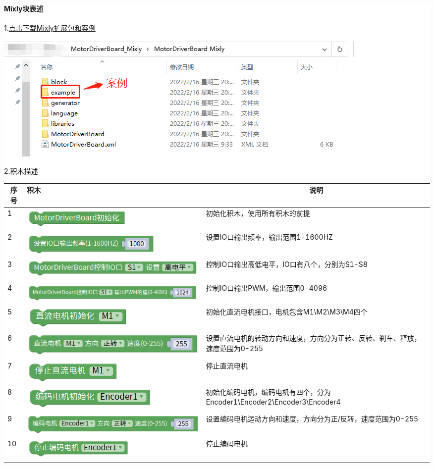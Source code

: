 #### Mixly块表述

1.[点击下载Mixly扩展包和案例](https://github.com/emakefun/MotorDriverBoard/releases/download/v1.0/MotorDriverBoard_Mixly.zip)

![download](./doc/picture/ZH/mixly/download.png)

2.积木描述

| 序号  | 积木                                                       | 说明                                                       |
|-----|:---------------------------------------------------------|----------------------------------------------------------|
| 1   | ![mixly_init](./doc/picture/ZH/mixly/mixly_init.png)     | 初始化积木，使用所有积木的前提                                          |
| 2   | ![set_freq](./doc/picture/ZH/mixly/set_freq.png)         | 设置IO口输出频率，输出范围1-1600HZ                                   |
| 3   | ![set_mode](./doc/picture/ZH/mixly/set_mode.png)         | 控制IO口输出高低电平，IO口有八个，分别为S1-S8                              |
| 4   | ![pwm](./doc/picture/ZH/mixly/pwm.png)                   | 控制IO口输出PWM，输出范围0-4096                                    |
| 5   | ![dc_init](./doc/picture/ZH/mixly/dc_init.png)           | 初始化直流电机接口，电机包含M1\M2\M3\M4四个                              |
| 6   | ![run_dc](./doc/picture/ZH/mixly/run_dc.png)             | 设置直流电机的转动方向和速度，方向分为正转、反转、刹车、释放，速度范围为0-255                |
| 7   | ![stop_dc](./doc/picture/ZH/mixly/stop_dc.png)           | 停止直流电机                                                   |
| 8   | ![init_encoder](./doc/picture/ZH/mixly/init_encoder.png) | 初始化编码电机，编码电机有四个，分为Encoder1\Encoder2\Encoder3\Encoder4    |
| 9   | ![run_encoder](./doc/picture/ZH/mixly/run_encoder.png)   | 设置编码电机运动方向和速度，方向分为正/反转，速度范围为0-255                        |
| 10  | ![stop_encoder](./doc/picture/ZH/mixly/stop_encoder.png) | 停止编码电机                                                   |